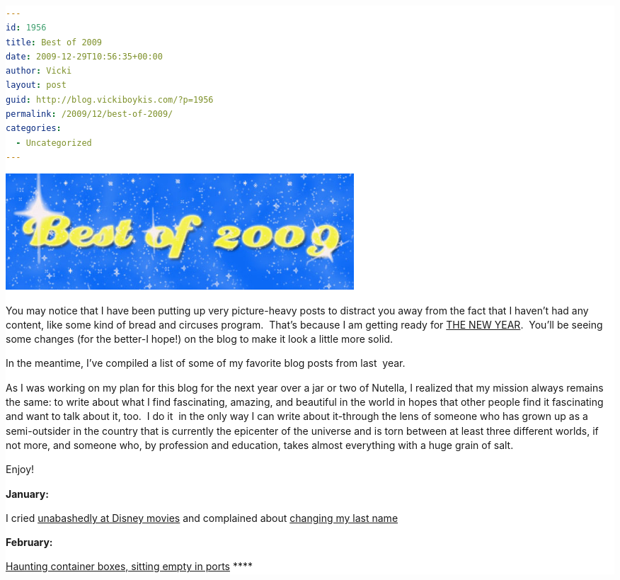 ```yaml
---
id: 1956
title: Best of 2009
date: 2009-12-29T10:56:35+00:00
author: Vicki
layout: post
guid: http://blog.vickiboykis.com/?p=1956
permalink: /2009/12/best-of-2009/
categories:
  - Uncategorized
---
```

[<img class="aligncenter size-full wp-image-1957" title="Bestof2009" src="https://raw.githubusercontent.com/veekaybee/wlb/gh-pages/assets/images/2009/12/Bestof2009.jpg" alt="Bestof2009" width="492" height="164" />](https://raw.githubusercontent.com/veekaybee/wlb/gh-pages/assets/images/2009/12/Bestof2009.jpg)

You may notice that I have been putting up very picture-heavy posts to distract you away from the fact that I haven&#8217;t had any content, like some kind of bread and circuses program.  That&#8217;s because I am getting ready for [THE NEW YEAR](http://blog.vickiboykis.com/2009/11/23/whats-the-deal-with-the-russian-new-year-tree/).  You&#8217;ll be seeing some changes (for the better-I hope!) on the blog to make it look a little more solid.

In the meantime, I&#8217;ve compiled a list of some of my favorite blog posts from last  year.

As I was working on my plan for this blog for the next year over a jar or two of Nutella, I realized that my mission always remains the same: to write about what I find fascinating, amazing, and beautiful in the world in hopes that other people find it fascinating and want to talk about it, too.  I do it  in the only way I can write about it-through the lens of someone who has grown up as a semi-outsider in the country that is currently the epicenter of the universe and is torn between at least three different worlds, if not more, and someone who, by profession and education, takes almost everything with a huge grain of salt.

Enjoy!

**January:**

I cried [unabashedly at Disney movies](http://blog.vickiboykis.com/2009/01/) and complained about [changing my last name](http://blog.vickiboykis.com/2009/01/27/changing-my-last-name-or-how-i-totally-screwed-over-feminism/)

**February:**

[Haunting container boxes, sitting empty in ports](http://blog.vickiboykis.com/2009/02/26/empty-teus-poetic-haunting-empty-boxes/) ****
